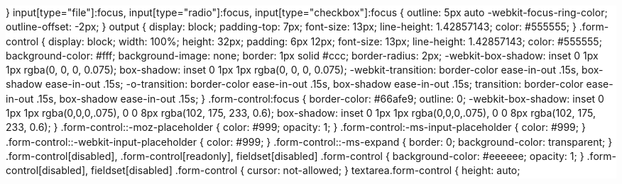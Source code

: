 }
input[type="file"]:focus,
input[type="radio"]:focus,
input[type="checkbox"]:focus {
  outline: 5px auto -webkit-focus-ring-color;
  outline-offset: -2px;
}
output {
  display: block;
  padding-top: 7px;
  font-size: 13px;
  line-height: 1.42857143;
  color: #555555;
}
.form-control {
  display: block;
  width: 100%;
  height: 32px;
  padding: 6px 12px;
  font-size: 13px;
  line-height: 1.42857143;
  color: #555555;
  background-color: #fff;
  background-image: none;
  border: 1px solid #ccc;
  border-radius: 2px;
  -webkit-box-shadow: inset 0 1px 1px rgba(0, 0, 0, 0.075);
  box-shadow: inset 0 1px 1px rgba(0, 0, 0, 0.075);
  -webkit-transition: border-color ease-in-out .15s, box-shadow ease-in-out .15s;
  -o-transition: border-color ease-in-out .15s, box-shadow ease-in-out .15s;
  transition: border-color ease-in-out .15s, box-shadow ease-in-out .15s;
}
.form-control:focus {
  border-color: #66afe9;
  outline: 0;
  -webkit-box-shadow: inset 0 1px 1px rgba(0,0,0,.075), 0 0 8px rgba(102, 175, 233, 0.6);
  box-shadow: inset 0 1px 1px rgba(0,0,0,.075), 0 0 8px rgba(102, 175, 233, 0.6);
}
.form-control::-moz-placeholder {
  color: #999;
  opacity: 1;
}
.form-control:-ms-input-placeholder {
  color: #999;
}
.form-control::-webkit-input-placeholder {
  color: #999;
}
.form-control::-ms-expand {
  border: 0;
  background-color: transparent;
}
.form-control[disabled],
.form-control[readonly],
fieldset[disabled] .form-control {
  background-color: #eeeeee;
  opacity: 1;
}
.form-control[disabled],
fieldset[disabled] .form-control {
  cursor: not-allowed;
}
textarea.form-control {
  height: auto;